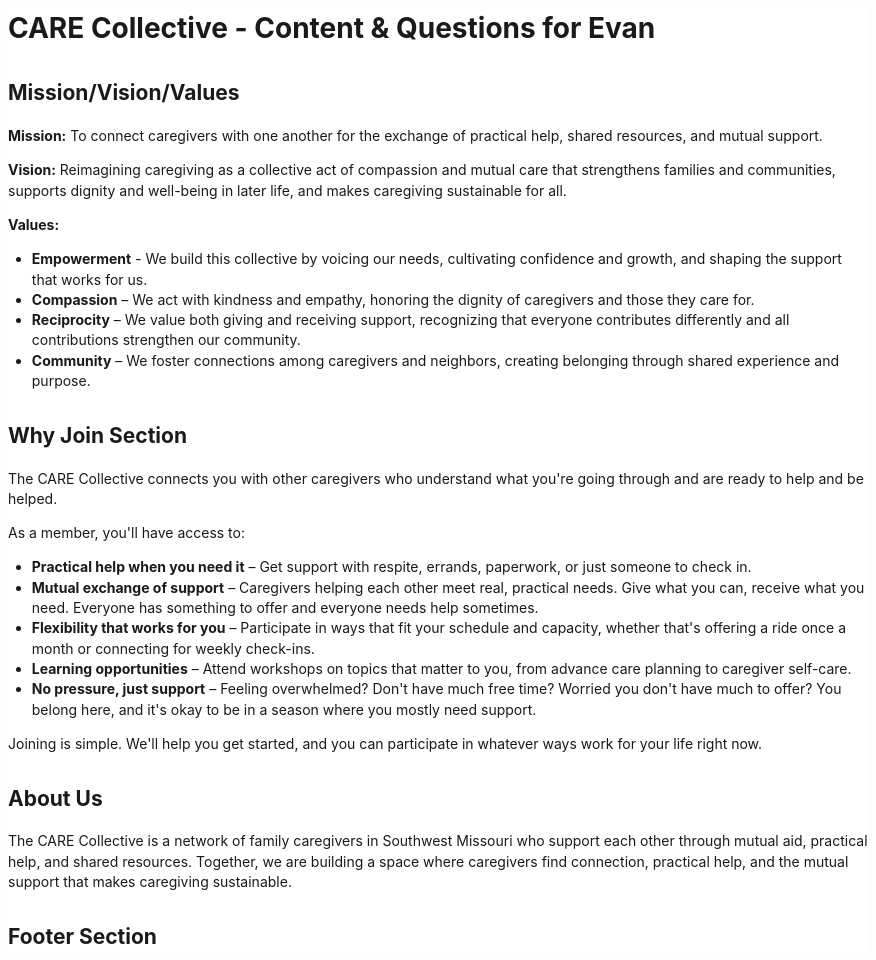 # CARE Collective - Content & Questions for Evan

## Mission/Vision/Values

**Mission:** To connect caregivers with one another for the exchange of practical help, shared resources, and mutual support.

**Vision:** Reimagining caregiving as a collective act of compassion and mutual care that strengthens families and communities, supports dignity and well-being in later life, and makes caregiving sustainable for all.

**Values:**

- **Empowerment** - We build this collective by voicing our needs, cultivating confidence and growth, and shaping the support that works for us.
- **Compassion** – We act with kindness and empathy, honoring the dignity of caregivers and those they care for.
- **Reciprocity** – We value both giving and receiving support, recognizing that everyone contributes differently and all contributions strengthen our community.
- **Community** – We foster connections among caregivers and neighbors, creating belonging through shared experience and purpose.

## Why Join Section

The CARE Collective connects you with other caregivers who understand what you're going through and are ready to help and be helped.

As a member, you'll have access to:

- **Practical help when you need it** – Get support with respite, errands, paperwork, or just someone to check in.
- **Mutual exchange of support** – Caregivers helping each other meet real, practical needs. Give what you can, receive what you need. Everyone has something to offer and everyone needs help sometimes.
- **Flexibility that works for you** – Participate in ways that fit your schedule and capacity, whether that's offering a ride once a month or connecting for weekly check-ins.
- **Learning opportunities** – Attend workshops on topics that matter to you, from advance care planning to caregiver self-care.
- **No pressure, just support** – Feeling overwhelmed? Don't have much free time? Worried you don't have much to offer? You belong here, and it's okay to be in a season where you mostly need support.

Joining is simple. We'll help you get started, and you can participate in whatever ways work for your life right now.

## About Us

The CARE Collective is a network of family caregivers in Southwest Missouri who support each other through mutual aid, practical help, and shared resources. Together, we are building a space where caregivers find connection, practical help, and the mutual support that makes caregiving sustainable.

## Footer Section
